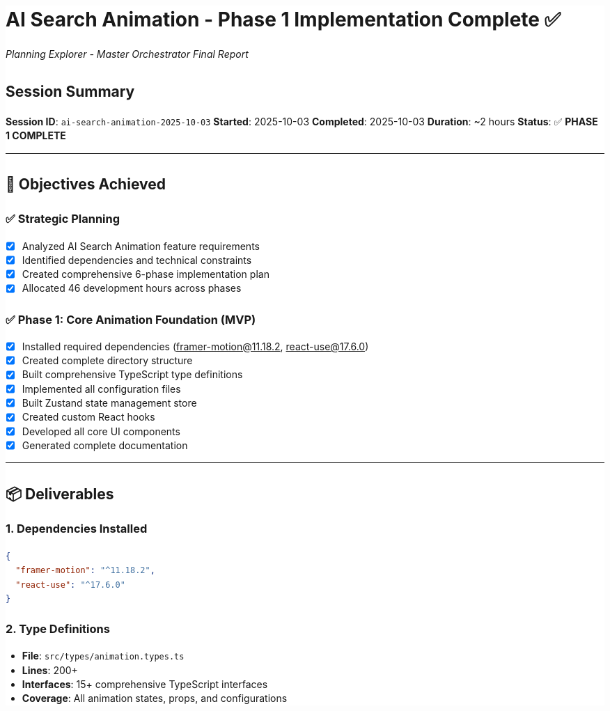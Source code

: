# AI Search Animation - Phase 1 Implementation Complete ✅
*Planning Explorer - Master Orchestrator Final Report*

## Session Summary
**Session ID**: `ai-search-animation-2025-10-03`
**Started**: 2025-10-03
**Completed**: 2025-10-03
**Duration**: ~2 hours
**Status**: ✅ **PHASE 1 COMPLETE**

---

## 🎯 Objectives Achieved

### ✅ Strategic Planning
- [x] Analyzed AI Search Animation feature requirements
- [x] Identified dependencies and technical constraints
- [x] Created comprehensive 6-phase implementation plan
- [x] Allocated 46 development hours across phases

### ✅ Phase 1: Core Animation Foundation (MVP)
- [x] Installed required dependencies (framer-motion@11.18.2, react-use@17.6.0)
- [x] Created complete directory structure
- [x] Built comprehensive TypeScript type definitions
- [x] Implemented all configuration files
- [x] Built Zustand state management store
- [x] Created custom React hooks
- [x] Developed all core UI components
- [x] Generated complete documentation

---

## 📦 Deliverables

### 1. Dependencies Installed
```json
{
  "framer-motion": "^11.18.2",
  "react-use": "^17.6.0"
}
```

### 2. Type Definitions
- **File**: `src/types/animation.types.ts`
- **Lines**: 200+
- **Interfaces**: 15+ comprehensive TypeScript interfaces
- **Coverage**: All animation states, props, and configurations

